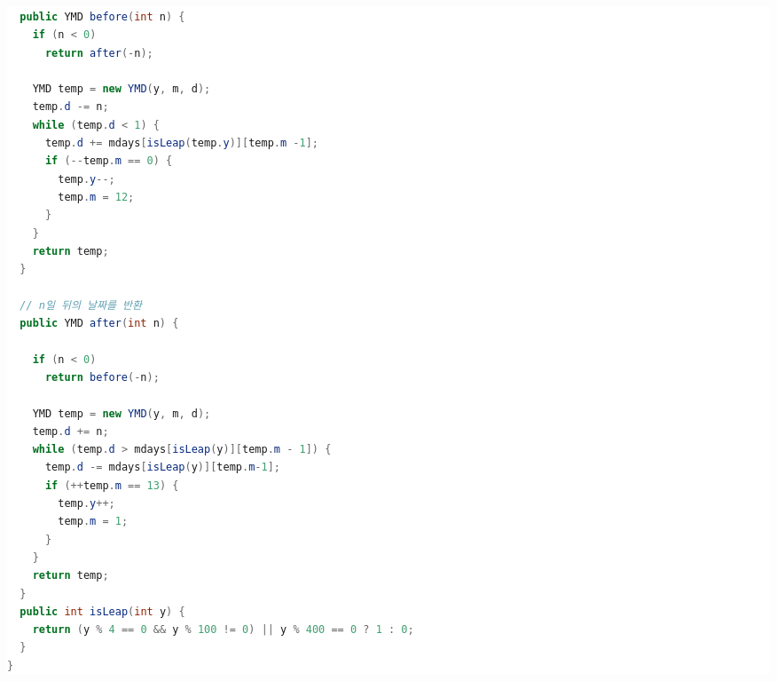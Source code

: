 ```java
  public YMD before(int n) {
    if (n < 0)
      return after(-n);
    
    YMD temp = new YMD(y, m, d);
    temp.d -= n;
    while (temp.d < 1) {
      temp.d += mdays[isLeap(temp.y)][temp.m -1];
      if (--temp.m == 0) {
        temp.y--;
        temp.m = 12;
      }
    }
    return temp;
  }
  
  // n일 뒤의 날짜를 반환
  public YMD after(int n) {
    
    if (n < 0)
      return before(-n);
    
    YMD temp = new YMD(y, m, d);
    temp.d += n;
    while (temp.d > mdays[isLeap(y)][temp.m - 1]) {
      temp.d -= mdays[isLeap(y)][temp.m-1];
      if (++temp.m == 13) {
        temp.y++;
        temp.m = 1;
      }
    }
    return temp;
  }
  public int isLeap(int y) {   
    return (y % 4 == 0 && y % 100 != 0) || y % 400 == 0 ? 1 : 0; 
  }
}
```